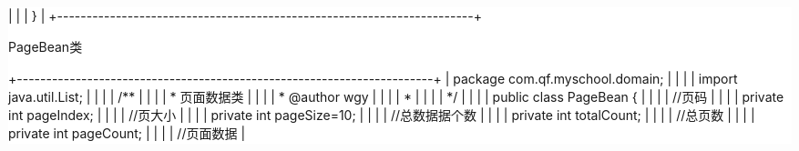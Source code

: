 |                                                                       |
| }                                                                     |
+-----------------------------------------------------------------------+

PageBean类

+-----------------------------------------------------------------------+
| package com.qf.myschool.domain;                                       |
|                                                                       |
| import java.util.List;                                                |
|                                                                       |
| /\*\*                                                                 |
|                                                                       |
| \* 页面数据类                                                         |
|                                                                       |
| \* \@author wgy                                                       |
|                                                                       |
| \*                                                                    |
|                                                                       |
| \*/                                                                   |
|                                                                       |
| public class PageBean {                                               |
|                                                                       |
| //页码                                                                |
|                                                                       |
| private int pageIndex;                                                |
|                                                                       |
| //页大小                                                              |
|                                                                       |
| private int pageSize=10;                                              |
|                                                                       |
| //总数据据个数                                                        |
|                                                                       |
| private int totalCount;                                               |
|                                                                       |
| //总页数                                                              |
|                                                                       |
| private int pageCount;                                                |
|                                                                       |
| //页面数据                                                            |
